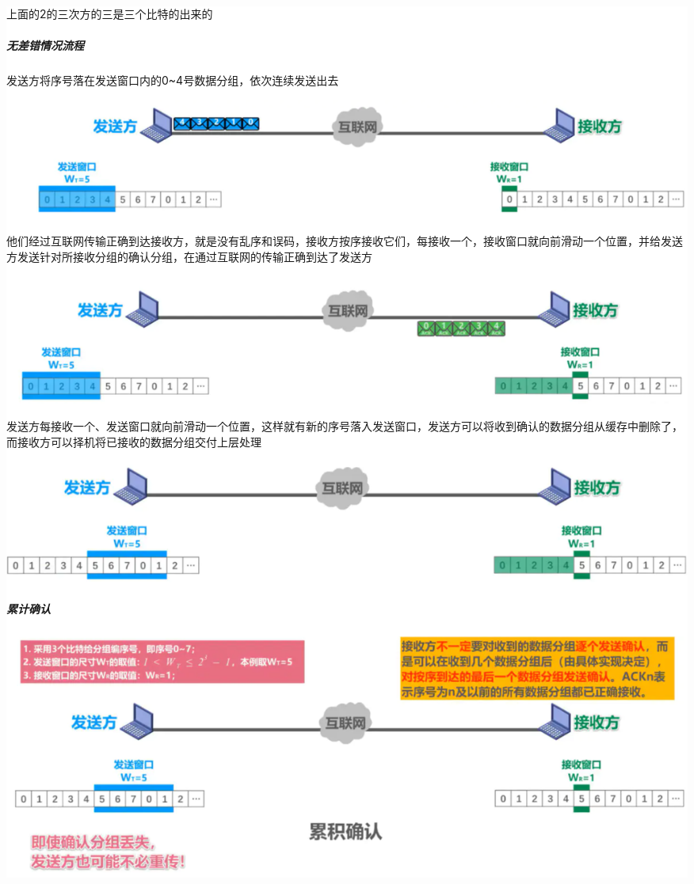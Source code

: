 上面的2的三次方的三是三个比特的出来的

##### 无差错情况流程

发送方将序号落在发送窗口内的0~4号数据分组，依次连续发送出去

![image-20220816201502954](../pic/image-20220816201502954.png)

他们经过互联网传输正确到达接收方，就是没有乱序和误码，接收方按序接收它们，每接收一个，接收窗口就向前滑动一个位置，并给发送方发送针对所接收分组的确认分组，在通过互联网的传输正确到达了发送方

![image-20220816201508400](../pic/image-20220816201508400.png)

发送方每接收一个、发送窗口就向前滑动一个位置，这样就有新的序号落入发送窗口，发送方可以将收到确认的数据分组从缓存中删除了，而接收方可以择机将已接收的数据分组交付上层处理

![image-20220816201514986](../pic/image-20220816201514986.png)

##### **累计确认**

![image-20220816201549462](../pic/image-20220816201549462.png)
